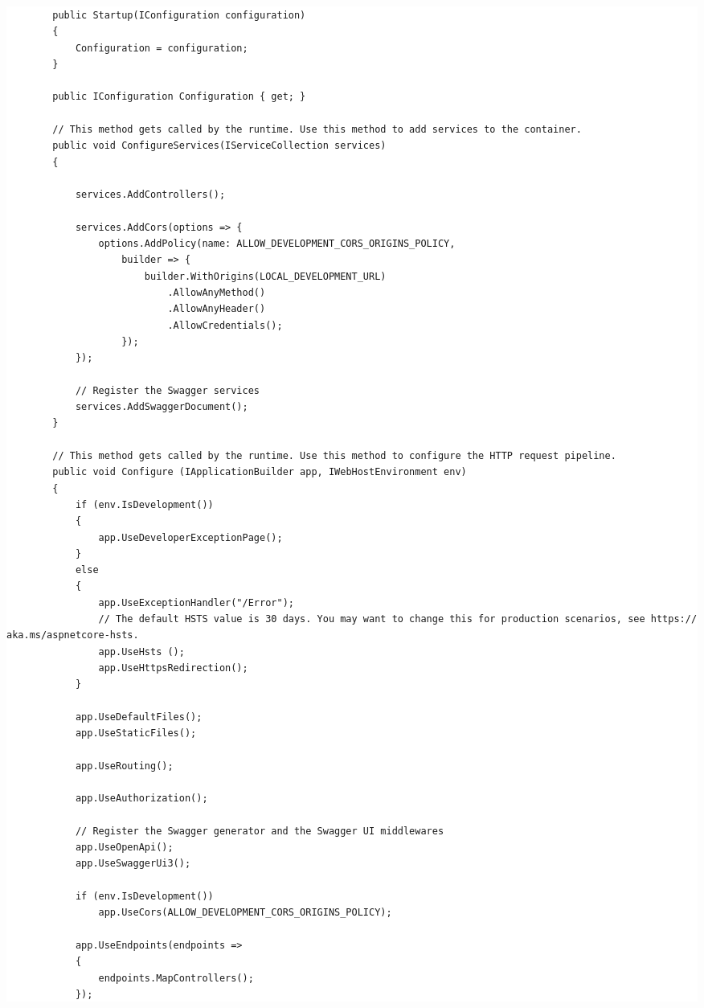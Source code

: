 ```undefined
        public Startup(IConfiguration configuration)
        {
            Configuration = configuration;
        }

        public IConfiguration Configuration { get; }

        // This method gets called by the runtime. Use this method to add services to the container.
        public void ConfigureServices(IServiceCollection services)
        {

            services.AddControllers();

            services.AddCors(options => {
                options.AddPolicy(name: ALLOW_DEVELOPMENT_CORS_ORIGINS_POLICY,
                    builder => {
                        builder.WithOrigins(LOCAL_DEVELOPMENT_URL)
                            .AllowAnyMethod()
                            .AllowAnyHeader()
                            .AllowCredentials();
                    });
            });

            // Register the Swagger services
            services.AddSwaggerDocument();
        }

        // This method gets called by the runtime. Use this method to configure the HTTP request pipeline.
        public void Configure (IApplicationBuilder app, IWebHostEnvironment env)
        {
            if (env.IsDevelopment())
            {
                app.UseDeveloperExceptionPage();
            } 
            else
            {
                app.UseExceptionHandler("/Error");
                // The default HSTS value is 30 days. You may want to change this for production scenarios, see https://aka.ms/aspnetcore-hsts.
                app.UseHsts ();
                app.UseHttpsRedirection();
            }

            app.UseDefaultFiles();
            app.UseStaticFiles();

            app.UseRouting();

            app.UseAuthorization();

            // Register the Swagger generator and the Swagger UI middlewares
            app.UseOpenApi();
            app.UseSwaggerUi3();

            if (env.IsDevelopment())
                app.UseCors(ALLOW_DEVELOPMENT_CORS_ORIGINS_POLICY);

            app.UseEndpoints(endpoints =>
            {
                endpoints.MapControllers();
            });
```